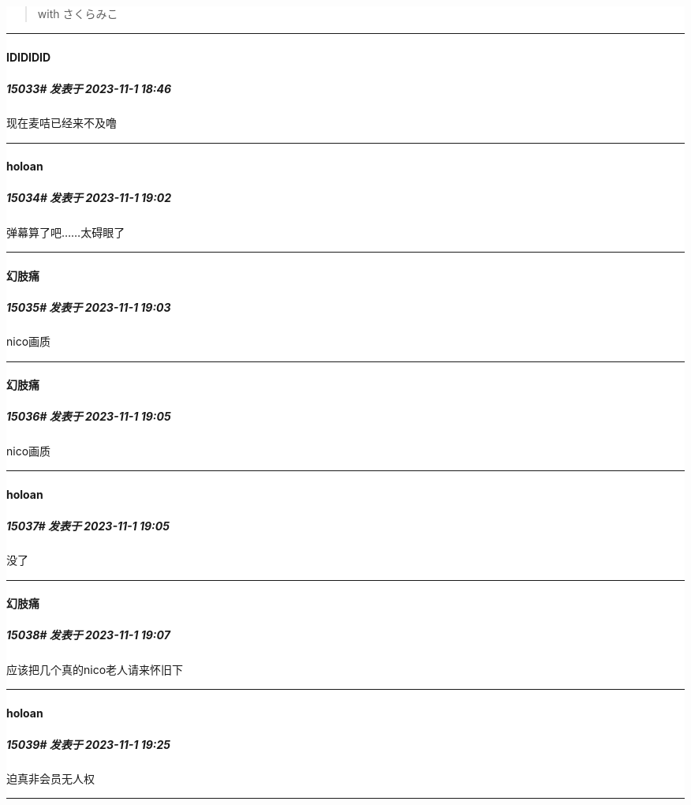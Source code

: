 <blockquote>with さくらみこ</blockquote>

*****

####  IDIDIDID  
##### 15033#       发表于 2023-11-1 18:46

现在麦咭已经来不及噜


*****

####  holoan  
##### 15034#       发表于 2023-11-1 19:02

弹幕算了吧……太碍眼了


*****

####  幻肢痛  
##### 15035#       发表于 2023-11-1 19:03

nico画质

*****

####  幻肢痛  
##### 15036#       发表于 2023-11-1 19:05

nico画质

*****

####  holoan  
##### 15037#       发表于 2023-11-1 19:05

没了

*****

####  幻肢痛  
##### 15038#       发表于 2023-11-1 19:07

应该把几个真的nico老人请来怀旧下


*****

####  holoan  
##### 15039#       发表于 2023-11-1 19:25

迫真非会员无人权

*****
